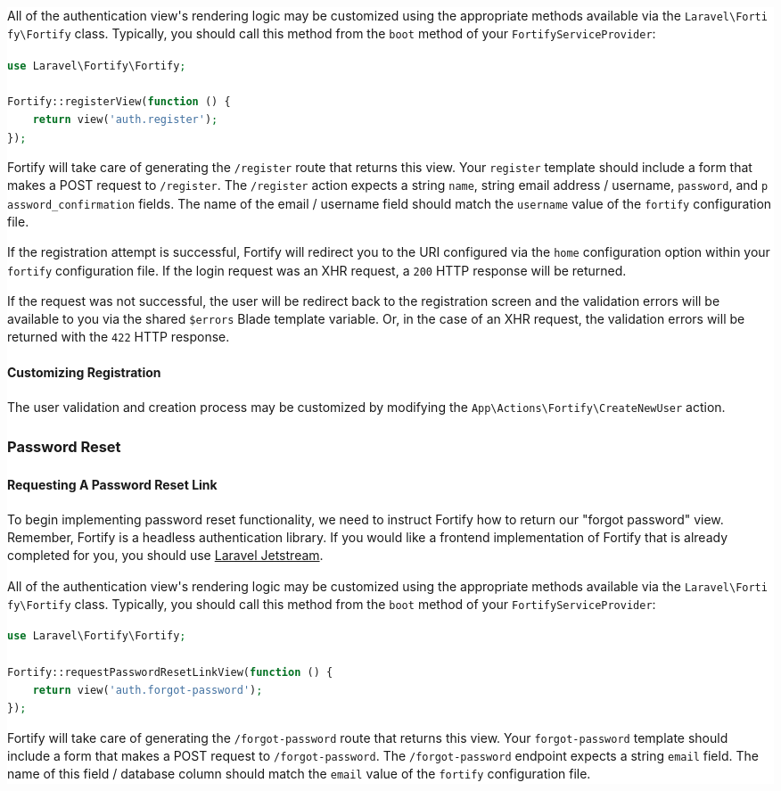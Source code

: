 All of the authentication view's rendering logic may be customized using the appropriate methods available via the `Laravel\Fortify\Fortify` class. Typically, you should call this method from the `boot` method of your `FortifyServiceProvider`:

```php
use Laravel\Fortify\Fortify;

Fortify::registerView(function () {
    return view('auth.register');
});
```

Fortify will take care of generating the `/register` route that returns this view. Your `register` template should include a form that makes a POST request to `/register`. The `/register` action expects a string `name`, string email address / username, `password`, and `password_confirmation` fields. The name of the email / username field should match the `username` value of the `fortify` configuration file.

If the registration attempt is successful, Fortify will redirect you to the URI configured via the `home` configuration option within your `fortify` configuration file. If the login request was an XHR request, a `200` HTTP response will be returned.

If the request was not successful, the user will be redirect back to the registration screen and the validation errors will be available to you via the shared `$errors` Blade template variable. Or, in the case of an XHR request, the validation errors will be returned with the `422` HTTP response.

<a name="customizing-registration"></a>
#### Customizing Registration

The user validation and creation process may be customized by modifying the `App\Actions\Fortify\CreateNewUser` action.

<a name="password-reset"></a>
### Password Reset

<a name="requesting-a-password-reset-link"></a>
#### Requesting A Password Reset Link

To begin implementing password reset functionality, we need to instruct Fortify how to return our "forgot password" view. Remember, Fortify is a headless authentication library. If you would like a frontend implementation of Fortify that is already completed for you, you should use [Laravel Jetstream](https://jetstream.laravel.com).

All of the authentication view's rendering logic may be customized using the appropriate methods available via the `Laravel\Fortify\Fortify` class. Typically, you should call this method from the `boot` method of your `FortifyServiceProvider`:

```php
use Laravel\Fortify\Fortify;

Fortify::requestPasswordResetLinkView(function () {
    return view('auth.forgot-password');
});
```

Fortify will take care of generating the `/forgot-password` route that returns this view. Your `forgot-password` template should include a form that makes a POST request to `/forgot-password`. The `/forgot-password` endpoint expects a string `email` field. The name of this field / database column should match the `email` value of the `fortify` configuration file.
